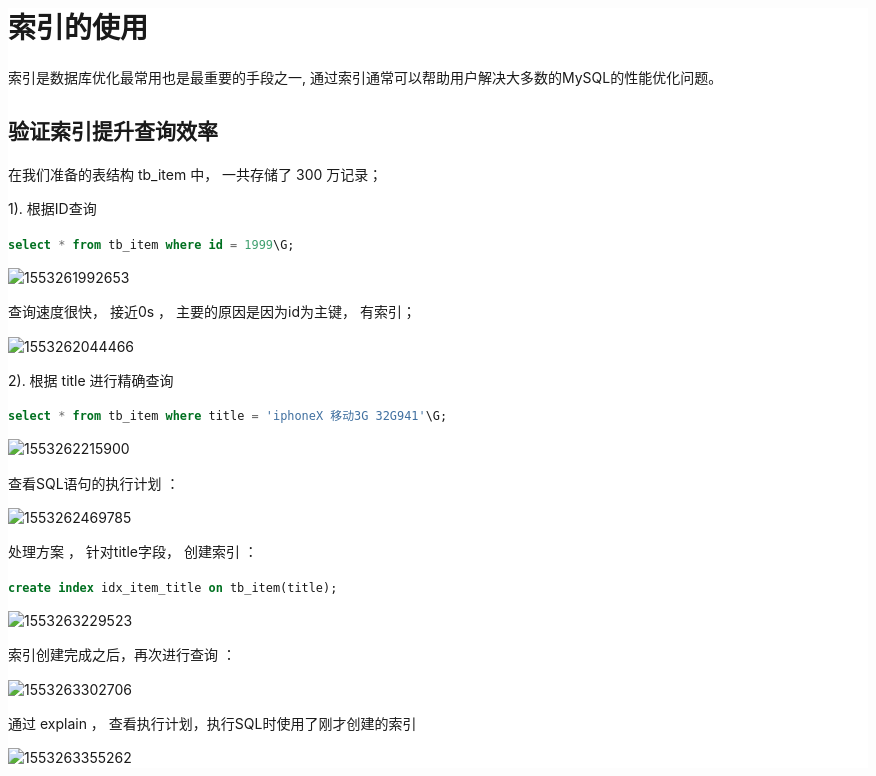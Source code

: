 



# 索引的使用



索引是数据库优化最常用也是最重要的手段之一, 通过索引通常可以帮助用户解决大多数的MySQL的性能优化问题。



## 验证索引提升查询效率

在我们准备的表结构 tb_item 中， 一共存储了 300 万记录；

1). 根据ID查询 

```sql
select * from tb_item where id = 1999\G;
```

![1553261992653](https://images.zaiolos.top/images/202203011854138.png) 

查询速度很快， 接近0s ， 主要的原因是因为id为主键， 有索引；

![1553262044466](https://images.zaiolos.top/images/202203011854407.png) 



2). 根据 title 进行精确查询

```sql
select * from tb_item where title = 'iphoneX 移动3G 32G941'\G; 
```

![1553262215900](https://images.zaiolos.top/images/202203011854273.png) 

查看SQL语句的执行计划 ： 

![1553262469785](https://images.zaiolos.top/images/202203011854941.png) 



处理方案 ， 针对title字段， 创建索引 ： 

```sql
create index idx_item_title on tb_item(title);
```

![1553263229523](https://images.zaiolos.top/images/202203011854682.png) 



索引创建完成之后，再次进行查询 ： 

![1553263302706](https://images.zaiolos.top/images/202203011854065.png) 

通过 explain ， 查看执行计划，执行SQL时使用了刚才创建的索引 

![1553263355262](https://images.zaiolos.top/images/202203011854912.png) 
